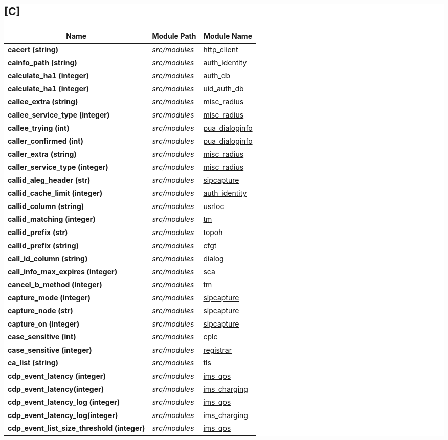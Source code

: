 ## \[C\]

| Name                                        | Module Path   | Module Name                                                                                                             |
|---------------------------------------------|---------------|-------------------------------------------------------------------------------------------------------------------------|
| **cacert (string)**                         | *src/modules* | [http_client](http://www.kamailio.org/docs/modules/5.0.x/src/modules/http_client.html#http_client.p.cacert)             |
| **cainfo_path (string)**                    | *src/modules* | [auth_identity](http://www.kamailio.org/docs/modules/5.0.x/src/modules/auth_identity.html#cainfo_path)                  |
| **calculate_ha1 (integer)**                 | *src/modules* | [auth_db](http://www.kamailio.org/docs/modules/5.0.x/src/modules/auth_db.html#auth_db.p.calculate_ha1)                  |
| **calculate_ha1 (integer)**                 | *src/modules* | [uid_auth_db](http://www.kamailio.org/docs/modules/5.0.x/src/modules/uid_auth_db.html#calculate_ha1)                    |
| **callee_extra (string)**                   | *src/modules* | [misc_radius](http://www.kamailio.org/docs/modules/5.0.x/src/modules/misc_radius.html)                                  |
| **callee_service_type (integer)**           | *src/modules* | [misc_radius](http://www.kamailio.org/docs/modules/5.0.x/src/modules/misc_radius.html)                                  |
| **callee_trying (int)**                     | *src/modules* | [pua_dialoginfo](http://www.kamailio.org/docs/modules/5.0.x/src/modules/pua_dialoginfo.html)                            |
| **caller_confirmed (int)**                  | *src/modules* | [pua_dialoginfo](http://www.kamailio.org/docs/modules/5.0.x/src/modules/pua_dialoginfo.html)                            |
| **caller_extra (string)**                   | *src/modules* | [misc_radius](http://www.kamailio.org/docs/modules/5.0.x/src/modules/misc_radius.html)                                  |
| **caller_service_type (integer)**           | *src/modules* | [misc_radius](http://www.kamailio.org/docs/modules/5.0.x/src/modules/misc_radius.html)                                  |
| **callid_aleg_header (str)**                | *src/modules* | [sipcapture](http://www.kamailio.org/docs/modules/5.0.x/src/modules/sipcapture.html#sipcapture.p.callid_aleg_header)    |
| **callid_cache_limit (integer)**            | *src/modules* | [auth_identity](http://www.kamailio.org/docs/modules/5.0.x/src/modules/auth_identity.html#callid_cache_limit)           |
| **callid_column (string)**                  | *src/modules* | [usrloc](http://www.kamailio.org/docs/modules/5.0.x/src/modules/usrloc.html#usrloc.p.callid_column)                     |
| **callid_matching (integer)**               | *src/modules* | [tm](http://www.kamailio.org/docs/modules/5.0.x/src/modules/tm.html#tm.p.callid_matching)                               |
| **callid_prefix (str)**                     | *src/modules* | [topoh](http://www.kamailio.org/docs/modules/5.0.x/src/modules/topoh.html)                                              |
| **callid_prefix (string)**                  | *src/modules* | [cfgt](http://www.kamailio.org/docs/modules/5.0.x/src/modules/cfgt.html#cfgt.p.callid_prefix)                           |
| **call_id_column (string)**                 | *src/modules* | [dialog](http://www.kamailio.org/docs/modules/5.0.x/src/modules/dialog.html#dialog.p.call_id_column)                    |
| **call_info_max_expires (integer)**         | *src/modules* | [sca](http://www.kamailio.org/docs/modules/5.0.x/src/modules/sca.html#sca.p.call_info_max_expires)                      |
| **cancel_b\_method (integer)**              | *src/modules* | [tm](http://www.kamailio.org/docs/modules/5.0.x/src/modules/tm.html#tm.p.cancel_b_method)                               |
| **capture_mode (integer)**                  | *src/modules* | [sipcapture](http://www.kamailio.org/docs/modules/5.0.x/src/modules/sipcapture.html#sipcapture.p.capture_mode)          |
| **capture_node (str)**                      | *src/modules* | [sipcapture](http://www.kamailio.org/docs/modules/5.0.x/src/modules/sipcapture.html#sipcapture.p.capture_node)          |
| **capture_on (integer)**                    | *src/modules* | [sipcapture](http://www.kamailio.org/docs/modules/5.0.x/src/modules/sipcapture.html#sipcapture.p.capture_on)            |
| **case_sensitive (int)**                    | *src/modules* | [cplc](http://www.kamailio.org/docs/modules/5.0.x/src/modules/cplc.html)                                                |
| **case_sensitive (integer)**                | *src/modules* | [registrar](http://www.kamailio.org/docs/modules/5.0.x/src/modules/registrar.html#registrar.p.case_sensitive)           |
| **ca_list (string)**                        | *src/modules* | [tls](http://www.kamailio.org/docs/modules/5.0.x/src/modules/tls.html#tls.p.ca_list)                                    |
| **cdp_event_latency (integer)**             | *src/modules* | [ims_qos](http://www.kamailio.org/docs/modules/5.0.x/src/modules/ims_qos.html)                                          |
| **cdp_event_latency(integer)**              | *src/modules* | [ims_charging](http://www.kamailio.org/docs/modules/5.0.x/src/modules/ims_charging.html)                                |
| **cdp_event_latency_log (integer)**         | *src/modules* | [ims_qos](http://www.kamailio.org/docs/modules/5.0.x/src/modules/ims_qos.html)                                          |
| **cdp_event_latency_log(integer)**          | *src/modules* | [ims_charging](http://www.kamailio.org/docs/modules/5.0.x/src/modules/ims_charging.html)                                |
| **cdp_event_list_size_threshold (integer)** | *src/modules* | [ims_qos](http://www.kamailio.org/docs/modules/5.0.x/src/modules/ims_qos.html)                                          |